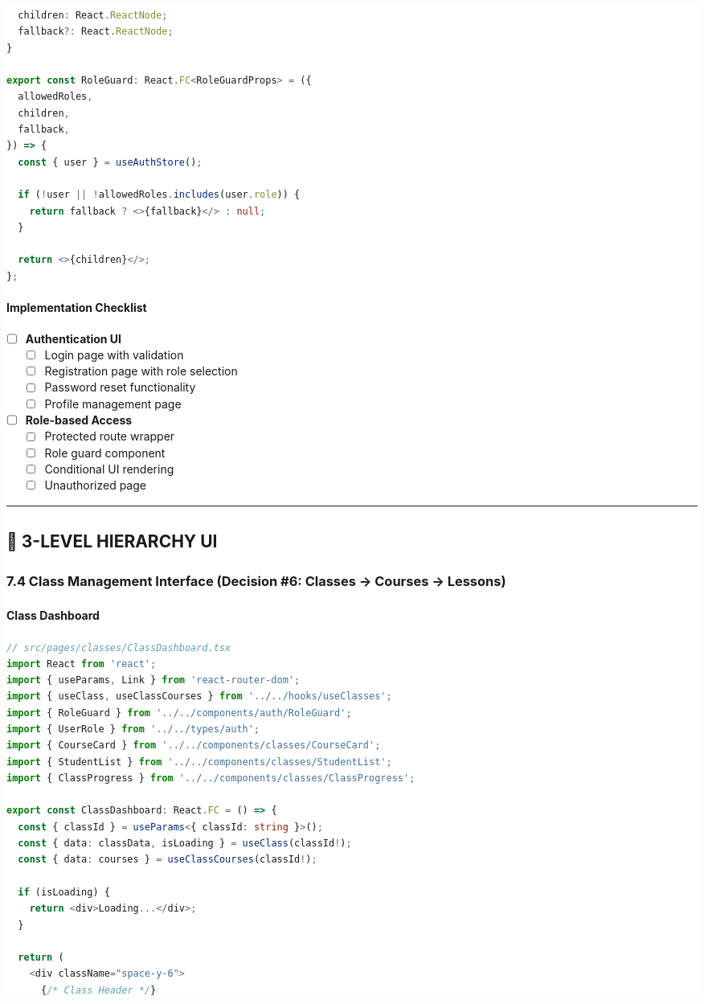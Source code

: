 ```typescript
  children: React.ReactNode;
  fallback?: React.ReactNode;
}

export const RoleGuard: React.FC<RoleGuardProps> = ({
  allowedRoles,
  children,
  fallback,
}) => {
  const { user } = useAuthStore();

  if (!user || !allowedRoles.includes(user.role)) {
    return fallback ? <>{fallback}</> : null;
  }

  return <>{children}</>;
};
```

#### **Implementation Checklist**
- [ ] **Authentication UI**
  - [ ] Login page with validation
  - [ ] Registration page with role selection
  - [ ] Password reset functionality
  - [ ] Profile management page

- [ ] **Role-based Access**
  - [ ] Protected route wrapper
  - [ ] Role guard component
  - [ ] Conditional UI rendering
  - [ ] Unauthorized page

---

## 🏫 3-LEVEL HIERARCHY UI

### **7.4 Class Management Interface (Decision #6: Classes → Courses → Lessons)**

#### **Class Dashboard**
```typescript
// src/pages/classes/ClassDashboard.tsx
import React from 'react';
import { useParams, Link } from 'react-router-dom';
import { useClass, useClassCourses } from '../../hooks/useClasses';
import { RoleGuard } from '../../components/auth/RoleGuard';
import { UserRole } from '../../types/auth';
import { CourseCard } from '../../components/classes/CourseCard';
import { StudentList } from '../../components/classes/StudentList';
import { ClassProgress } from '../../components/classes/ClassProgress';

export const ClassDashboard: React.FC = () => {
  const { classId } = useParams<{ classId: string }>();
  const { data: classData, isLoading } = useClass(classId!);
  const { data: courses } = useClassCourses(classId!);

  if (isLoading) {
    return <div>Loading...</div>;
  }

  return (
    <div className="space-y-6">
      {/* Class Header */}
```